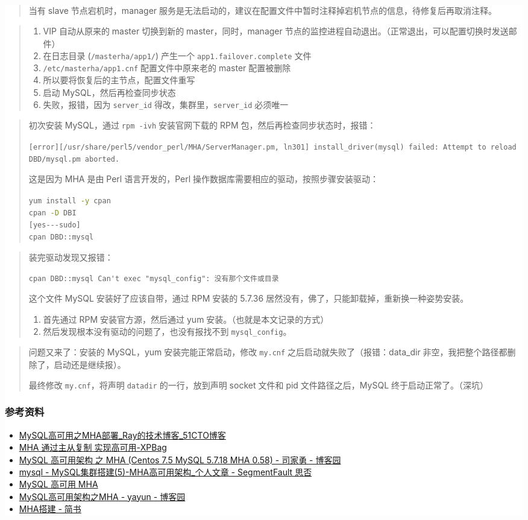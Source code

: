 > 当有 slave 节点宕机时，manager 服务是无法启动的，建议在配置文件中暂时注释掉宕机节点的信息，待修复后再取消注释。

> 1. VIP 自动从原来的 master 切换到新的 master，同时，manager 节点的监控进程自动退出。（正常退出，可以配置切换时发送邮件）
> 2. 在日志目录 (`/masterha/app1/`) 产生一个 `app1.failover.complete` 文件
> 3. `/etc/masterha/app1.cnf` 配置文件中原来老的 master 配置被删除
> 4. 所以要将恢复后的主节点，配置文件重写
> 5. 启动 MySQL，然后再检查同步状态
> 6. 失败，报错，因为 `server_id` 得改，集群里，`server_id` 必须唯一

> 初次安装 MySQL，通过 `rpm -ivh` 安装官网下载的 RPM 包，然后再检查同步状态时，报错：
>
> ```
> [error][/usr/share/perl5/vendor_perl/MHA/ServerManager.pm, ln301] install_driver(mysql) failed: Attempt to reload DBD/mysql.pm aborted.
> ```
>
> 这是因为 MHA 是由 Perl 语言开发的，Perl 操作数据库需要相应的驱动，按照步骤安装驱动：
>
> ```bash
> yum install -y cpan
> cpan -D DBI
> [yes---sudo]
> cpan DBD::mysql
> ```

> 装完驱动发现又报错：
>
> ```
> cpan DBD::mysql Can't exec "mysql_config": 没有那个文件或目录
> ```
>
> 这个文件 MySQL 安装好了应该自带，通过 RPM 安装的 5.7.36 居然没有，佛了，只能卸载掉，重新换一种姿势安装。
>
> 1. 首先通过 RPM 安装官方源，然后通过 yum 安装。（也就是本文记录的方式）
> 2. 然后发现根本没有驱动的问题了，也没有报找不到 `mysql_config`。

> 问题又来了：安装的 MySQL，yum 安装完能正常启动，修改 `my.cnf` 之后启动就失败了（报错：data_dir 非空，我把整个路径都删除了，启动还是继续报）。
>
> 最终修改 `my.cnf`，将声明 `datadir` 的一行，放到声明 socket 文件和 pid 文件路径之后，MySQL 终于启动正常了。（深坑）

### 参考资料

- [MySQL高可用之MHA部署_Ray的技术博客_51CTO博客](https://blog.51cto.com/u_14154700/2472806)
- [MHA 通过主从复制 实现高可用-XPBag](http://xpbag.com/97.html#一、mysql主从复制)
- [MySQL 高可用架构 之 MHA (Centos 7.5 MySQL 5.7.18 MHA 0.58) - 司家勇 - 博客园](https://www.cnblogs.com/winstom/p/11022014.html#简介)
- [mysql - MySQL集群搭建(5)-MHA高可用架构_个人文章 - SegmentFault 思否](https://segmentfault.com/a/1190000017486693#item-2-6)
- [MySQL 高可用 MHA](https://gohalo.me/post/mysql-replication-mha.html)
- [MySQL高可用架构之MHA - yayun - 博客园](https://www.cnblogs.com/gomysql/p/3675429.html)
- [MHA搭建 - 简书](https://www.jianshu.com/p/7d84696e7d98)